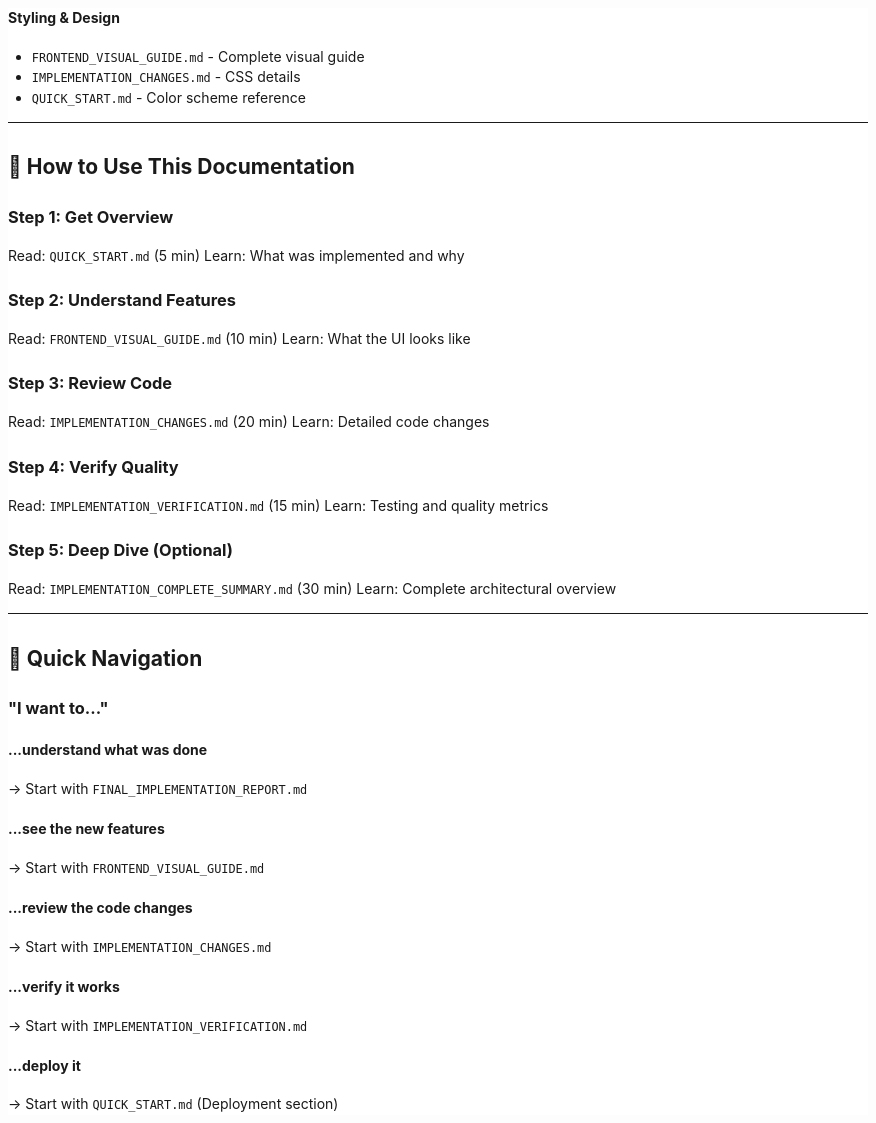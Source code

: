 #### Styling & Design
- `FRONTEND_VISUAL_GUIDE.md` - Complete visual guide
- `IMPLEMENTATION_CHANGES.md` - CSS details
- `QUICK_START.md` - Color scheme reference

---

## 📝 How to Use This Documentation

### Step 1: Get Overview
Read: `QUICK_START.md` (5 min)
Learn: What was implemented and why

### Step 2: Understand Features
Read: `FRONTEND_VISUAL_GUIDE.md` (10 min)
Learn: What the UI looks like

### Step 3: Review Code
Read: `IMPLEMENTATION_CHANGES.md` (20 min)
Learn: Detailed code changes

### Step 4: Verify Quality
Read: `IMPLEMENTATION_VERIFICATION.md` (15 min)
Learn: Testing and quality metrics

### Step 5: Deep Dive (Optional)
Read: `IMPLEMENTATION_COMPLETE_SUMMARY.md` (30 min)
Learn: Complete architectural overview

---

## 🎯 Quick Navigation

### "I want to..."

#### ...understand what was done
→ Start with `FINAL_IMPLEMENTATION_REPORT.md`

#### ...see the new features
→ Start with `FRONTEND_VISUAL_GUIDE.md`

#### ...review the code changes
→ Start with `IMPLEMENTATION_CHANGES.md`

#### ...verify it works
→ Start with `IMPLEMENTATION_VERIFICATION.md`

#### ...deploy it
→ Start with `QUICK_START.md` (Deployment section)
